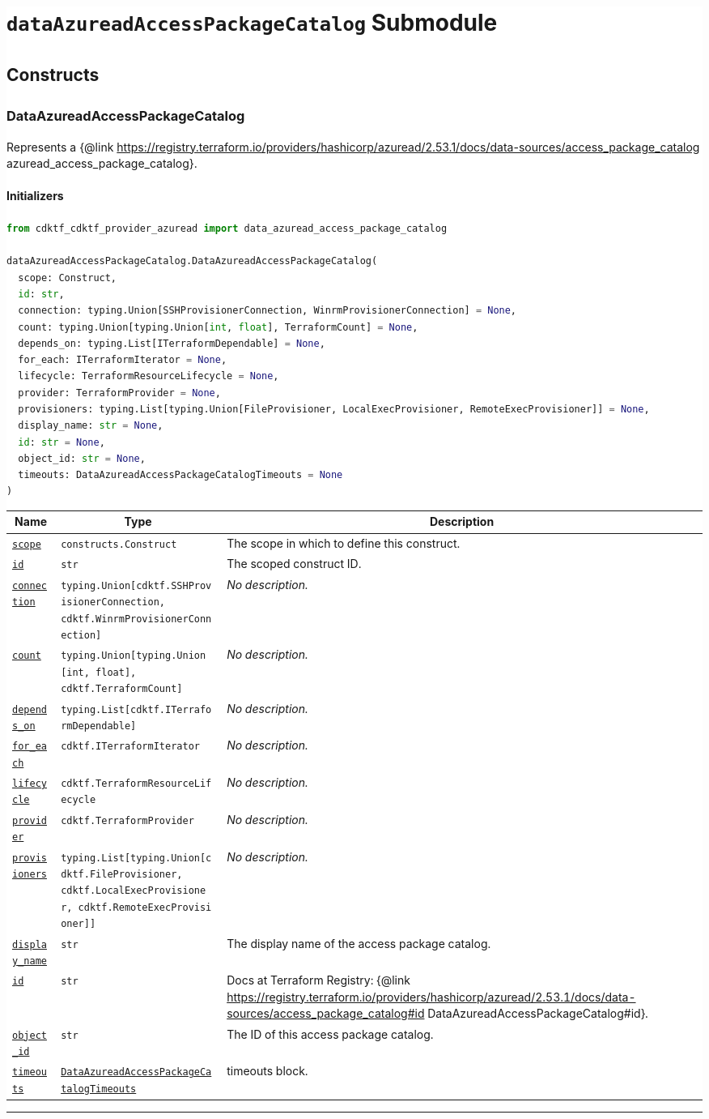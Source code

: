 # `dataAzureadAccessPackageCatalog` Submodule <a name="`dataAzureadAccessPackageCatalog` Submodule" id="@cdktf/provider-azuread.dataAzureadAccessPackageCatalog"></a>

## Constructs <a name="Constructs" id="Constructs"></a>

### DataAzureadAccessPackageCatalog <a name="DataAzureadAccessPackageCatalog" id="@cdktf/provider-azuread.dataAzureadAccessPackageCatalog.DataAzureadAccessPackageCatalog"></a>

Represents a {@link https://registry.terraform.io/providers/hashicorp/azuread/2.53.1/docs/data-sources/access_package_catalog azuread_access_package_catalog}.

#### Initializers <a name="Initializers" id="@cdktf/provider-azuread.dataAzureadAccessPackageCatalog.DataAzureadAccessPackageCatalog.Initializer"></a>

```python
from cdktf_cdktf_provider_azuread import data_azuread_access_package_catalog

dataAzureadAccessPackageCatalog.DataAzureadAccessPackageCatalog(
  scope: Construct,
  id: str,
  connection: typing.Union[SSHProvisionerConnection, WinrmProvisionerConnection] = None,
  count: typing.Union[typing.Union[int, float], TerraformCount] = None,
  depends_on: typing.List[ITerraformDependable] = None,
  for_each: ITerraformIterator = None,
  lifecycle: TerraformResourceLifecycle = None,
  provider: TerraformProvider = None,
  provisioners: typing.List[typing.Union[FileProvisioner, LocalExecProvisioner, RemoteExecProvisioner]] = None,
  display_name: str = None,
  id: str = None,
  object_id: str = None,
  timeouts: DataAzureadAccessPackageCatalogTimeouts = None
)
```

| **Name** | **Type** | **Description** |
| --- | --- | --- |
| <code><a href="#@cdktf/provider-azuread.dataAzureadAccessPackageCatalog.DataAzureadAccessPackageCatalog.Initializer.parameter.scope">scope</a></code> | <code>constructs.Construct</code> | The scope in which to define this construct. |
| <code><a href="#@cdktf/provider-azuread.dataAzureadAccessPackageCatalog.DataAzureadAccessPackageCatalog.Initializer.parameter.id">id</a></code> | <code>str</code> | The scoped construct ID. |
| <code><a href="#@cdktf/provider-azuread.dataAzureadAccessPackageCatalog.DataAzureadAccessPackageCatalog.Initializer.parameter.connection">connection</a></code> | <code>typing.Union[cdktf.SSHProvisionerConnection, cdktf.WinrmProvisionerConnection]</code> | *No description.* |
| <code><a href="#@cdktf/provider-azuread.dataAzureadAccessPackageCatalog.DataAzureadAccessPackageCatalog.Initializer.parameter.count">count</a></code> | <code>typing.Union[typing.Union[int, float], cdktf.TerraformCount]</code> | *No description.* |
| <code><a href="#@cdktf/provider-azuread.dataAzureadAccessPackageCatalog.DataAzureadAccessPackageCatalog.Initializer.parameter.dependsOn">depends_on</a></code> | <code>typing.List[cdktf.ITerraformDependable]</code> | *No description.* |
| <code><a href="#@cdktf/provider-azuread.dataAzureadAccessPackageCatalog.DataAzureadAccessPackageCatalog.Initializer.parameter.forEach">for_each</a></code> | <code>cdktf.ITerraformIterator</code> | *No description.* |
| <code><a href="#@cdktf/provider-azuread.dataAzureadAccessPackageCatalog.DataAzureadAccessPackageCatalog.Initializer.parameter.lifecycle">lifecycle</a></code> | <code>cdktf.TerraformResourceLifecycle</code> | *No description.* |
| <code><a href="#@cdktf/provider-azuread.dataAzureadAccessPackageCatalog.DataAzureadAccessPackageCatalog.Initializer.parameter.provider">provider</a></code> | <code>cdktf.TerraformProvider</code> | *No description.* |
| <code><a href="#@cdktf/provider-azuread.dataAzureadAccessPackageCatalog.DataAzureadAccessPackageCatalog.Initializer.parameter.provisioners">provisioners</a></code> | <code>typing.List[typing.Union[cdktf.FileProvisioner, cdktf.LocalExecProvisioner, cdktf.RemoteExecProvisioner]]</code> | *No description.* |
| <code><a href="#@cdktf/provider-azuread.dataAzureadAccessPackageCatalog.DataAzureadAccessPackageCatalog.Initializer.parameter.displayName">display_name</a></code> | <code>str</code> | The display name of the access package catalog. |
| <code><a href="#@cdktf/provider-azuread.dataAzureadAccessPackageCatalog.DataAzureadAccessPackageCatalog.Initializer.parameter.id">id</a></code> | <code>str</code> | Docs at Terraform Registry: {@link https://registry.terraform.io/providers/hashicorp/azuread/2.53.1/docs/data-sources/access_package_catalog#id DataAzureadAccessPackageCatalog#id}. |
| <code><a href="#@cdktf/provider-azuread.dataAzureadAccessPackageCatalog.DataAzureadAccessPackageCatalog.Initializer.parameter.objectId">object_id</a></code> | <code>str</code> | The ID of this access package catalog. |
| <code><a href="#@cdktf/provider-azuread.dataAzureadAccessPackageCatalog.DataAzureadAccessPackageCatalog.Initializer.parameter.timeouts">timeouts</a></code> | <code><a href="#@cdktf/provider-azuread.dataAzureadAccessPackageCatalog.DataAzureadAccessPackageCatalogTimeouts">DataAzureadAccessPackageCatalogTimeouts</a></code> | timeouts block. |

---